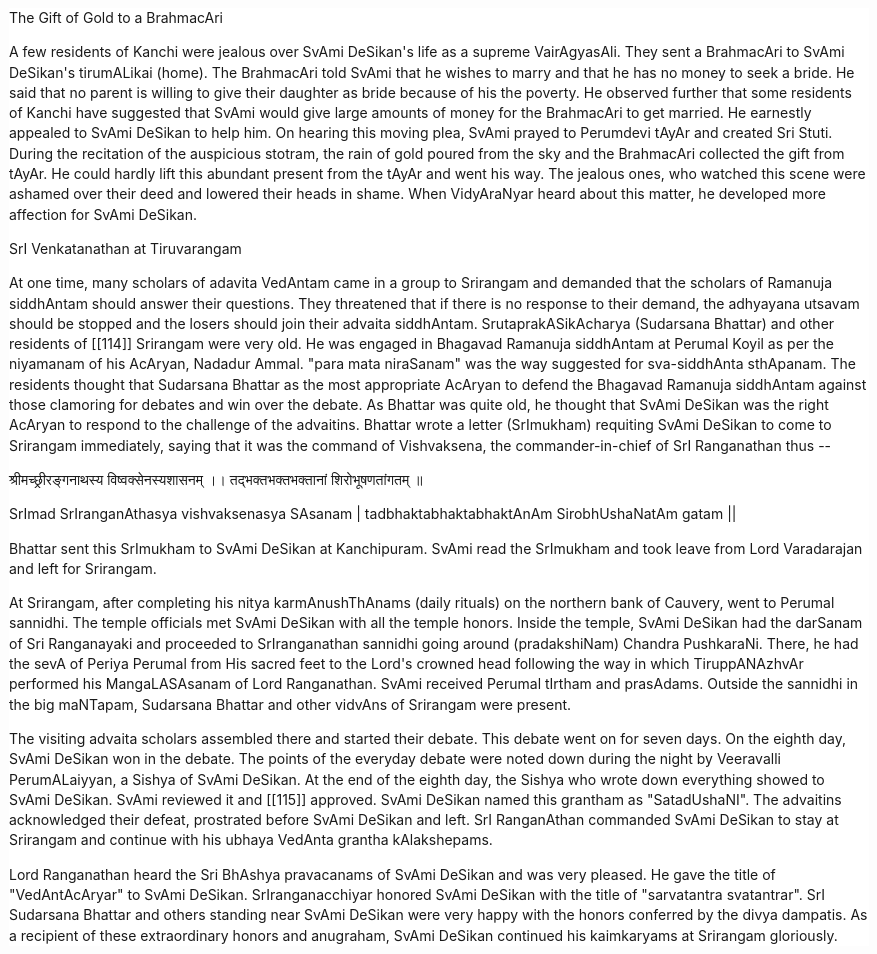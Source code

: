 The Gift of Gold to a BrahmacAri

A few residents of Kanchi were jealous over SvAmi DeSikan's life as a supreme VairAgyasAli. They sent a BrahmacAri to SvAmi DeSikan's tirumALikai (home). The BrahmacAri told SvAmi that he wishes to marry and that he has no money to seek a bride. He said that no parent is willing to give their daughter as bride because of his the poverty. He observed further that some residents of Kanchi have suggested that SvAmi would give large amounts of money for the BrahmacAri to get married. He earnestly appealed to SvAmi DeSikan to help him. On hearing this moving plea, SvAmi prayed to Perumdevi tAyAr and created Sri Stuti. During the recitation of the auspicious stotram, the rain of gold poured from the sky and the BrahmacAri collected the gift from tAyAr. He could hardly lift this abundant present from the tAyAr and went his way. The jealous ones, who watched this scene were ashamed over their deed and lowered their heads in shame. When VidyAraNyar heard about this matter, he developed more affection for SvAmi DeSikan.

SrI Venkatanathan at Tiruvarangam

At one time, many scholars of adavita VedAntam came in a group to Srirangam and demanded that the scholars of Ramanuja siddhAntam should answer their questions. They threatened that if there is no response to their demand, the adhyayana utsavam should be stopped and the losers should join their advaita siddhAntam. SrutaprakASikAcharya (Sudarsana Bhattar) and other residents of [[114]] Srirangam were very old. He was engaged in Bhagavad Ramanuja siddhAntam at Perumal Koyil as per the niyamanam of his AcAryan, Nadadur Ammal. "para mata niraSanam" was the way suggested for sva-siddhAnta sthApanam. The residents thought that Sudarsana Bhattar as the most appropriate AcAryan to defend the Bhagavad Ramanuja siddhAntam against those clamoring for debates and win over the debate. As Bhattar was quite old, he thought that SvAmi DeSikan was the right AcAryan to respond to the challenge of the advaitins. Bhattar wrote a letter (SrImukham) requiting SvAmi DeSikan to come to Srirangam immediately, saying that it was the command of Vishvaksena, the commander-in-chief of SrI Ranganathan thus --

श्रीमच्छ्रीरङ्गनाथस्य विष्वक्सेनस्यशासनम् ।।
तद्भक्तभक्तभक्तानां शिरोभूषणतांगतम् ॥

SrImad SrIranganAthasya vishvaksenasya SAsanam | tadbhaktabhaktabhaktAnAm SirobhUshaNatAm gatam ||

Bhattar sent this SrImukham to SvAmi DeSikan at Kanchipuram. SvAmi read the SrImukham and took leave from Lord Varadarajan and left for Srirangam.

At Srirangam, after completing his nitya karmAnushThAnams (daily rituals) on the northern bank of Cauvery, went to Perumal sannidhi. The temple officials met SvAmi DeSikan with all the temple honors. Inside the temple, SvAmi DeSikan had the darSanam of Sri Ranganayaki and proceeded to SrIranganathan sannidhi going around (pradakshiNam) Chandra PushkaraNi. There, he had the sevA of Periya Perumal from His sacred feet to the Lord's crowned head following the way in which TiruppANAzhvAr performed his MangaLASAsanam of Lord Ranganathan. SvAmi received Perumal tIrtham and prasAdams. Outside the sannidhi in the big maNTapam, Sudarsana Bhattar and other vidvAns of Srirangam were present.

The visiting advaita scholars assembled there and started their debate. This debate went on for seven days. On the eighth day, SvAmi DeSikan won in the debate. The points of the everyday debate were noted down during the night by Veeravalli PerumALaiyyan, a Sishya of SvAmi DeSikan. At the end of the eighth day, the Sishya who wrote down everything showed to SvAmi DeSikan. SvAmi reviewed it and [[115]] approved. SvAmi DeSikan named this grantham as "SatadUshaNI". The advaitins acknowledged their defeat, prostrated before SvAmi DeSikan and left. SrI RanganAthan commanded SvAmi DeSikan to stay at Srirangam and continue with his ubhaya VedAnta grantha kAlakshepams.

Lord Ranganathan heard the Sri BhAshya pravacanams of SvAmi DeSikan and was very pleased. He gave the title of "VedAntAcAryar" to SvAmi DeSikan. SrIranganacchiyar honored SvAmi DeSikan with the title of "sarvatantra svatantrar". SrI Sudarsana Bhattar and others standing near SvAmi DeSikan were very happy with the honors conferred by the divya dampatis. As a recipient of these extraordinary honors and anugraham, SvAmi DeSikan continued his kaimkaryams at Srirangam gloriously.
